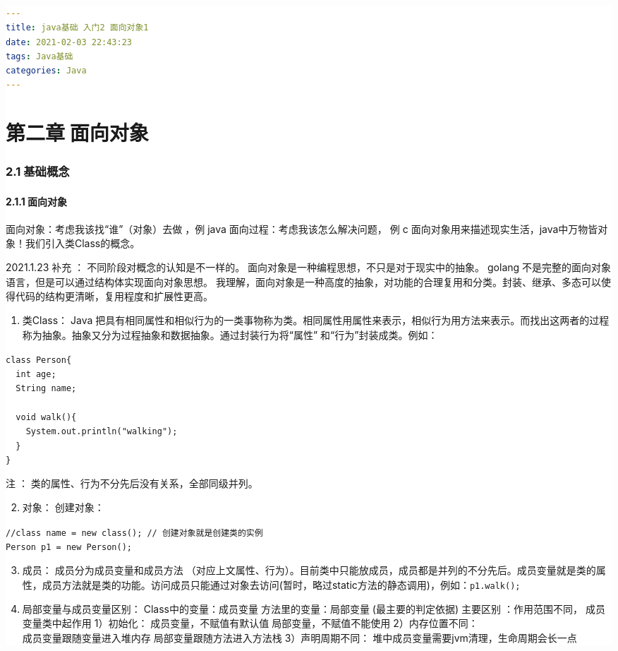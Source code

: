 ```yaml
---
title: java基础 入门2 面向对象1
date: 2021-02-03 22:43:23
tags: Java基础
categories: Java
---
```


# 第二章 面向对象

### 2.1 基础概念
#### 2.1.1 面向对象

面向对象：考虑我该找“谁”（对象）去做  ，例 java
面向过程：考虑我该怎么解决问题， 例 c
面向对象用来描述现实生活，java中万物皆对象！我们引入类Class的概念。

2021.1.23 补充 ： 不同阶段对概念的认知是不一样的。
面向对象是一种编程思想，不只是对于现实中的抽象。 golang 不是完整的面向对象语言，但是可以通过结构体实现面向对象思想。 我理解，面向对象是一种高度的抽象，对功能的合理复用和分类。封装、继承、多态可以使得代码的结构更清晰，复用程度和扩展性更高。

1. 类Class：
Java 把具有相同属性和相似行为的一类事物称为类。相同属性用属性来表示，相似行为用方法来表示。而找出这两者的过程称为抽象。抽象又分为过程抽象和数据抽象。通过封装行为将“属性” 和“行为”封装成类。例如：
```
class Person{
  int age;
  String name;

  void walk(){
    System.out.println("walking");
  }
}
```
注 ： 类的属性、行为不分先后没有关系，全部同级并列。

2. 对象：
创建对象： 
```
//class name = new class(); // 创建对象就是创建类的实例
Person p1 = new Person();
```

3. 成员：
成员分为成员变量和成员方法 （对应上文属性、行为）。目前类中只能放成员，成员都是并列的不分先后。成员变量就是类的属性，成员方法就是类的功能。访问成员只能通过对象去访问(暂时，略过static方法的静态调用)，例如：`p1.walk();`

4. 局部变量与成员变量区别：
Class中的变量：成员变量
方法里的变量：局部变量 (最主要的判定依据)
主要区别 ：作用范围不同， 成员变量类中起作用
1）初始化：
成员变量，不赋值有默认值
局部变量，不赋值不能使用
2）内存位置不同：  
成员变量跟随变量进入堆内存
局部变量跟随方法进入方法栈
3）声明周期不同：
堆中成员变量需要jvm清理，生命周期会长一点
